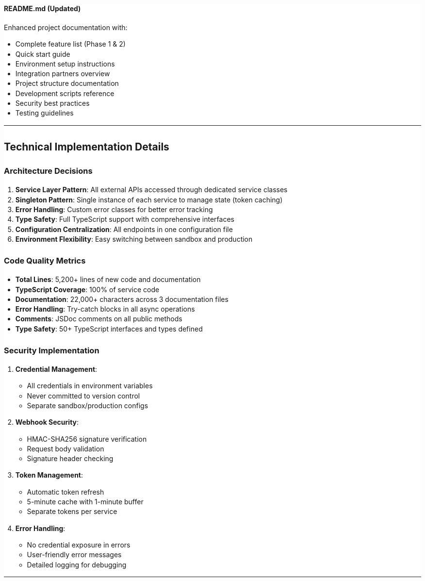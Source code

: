 #### README.md (Updated)
Enhanced project documentation with:
- Complete feature list (Phase 1 & 2)
- Quick start guide
- Environment setup instructions
- Integration partners overview
- Project structure documentation
- Development scripts reference
- Security best practices
- Testing guidelines

---

## Technical Implementation Details

### Architecture Decisions

1. **Service Layer Pattern**: All external APIs accessed through dedicated service classes
2. **Singleton Pattern**: Single instance of each service to manage state (token caching)
3. **Error Handling**: Custom error classes for better error tracking
4. **Type Safety**: Full TypeScript support with comprehensive interfaces
5. **Configuration Centralization**: All endpoints in one configuration file
6. **Environment Flexibility**: Easy switching between sandbox and production

### Code Quality Metrics

- **Total Lines**: 5,200+ lines of new code and documentation
- **TypeScript Coverage**: 100% of service code
- **Documentation**: 22,000+ characters across 3 documentation files
- **Error Handling**: Try-catch blocks in all async operations
- **Comments**: JSDoc comments on all public methods
- **Type Safety**: 50+ TypeScript interfaces and types defined

### Security Implementation

1. **Credential Management**:
   - All credentials in environment variables
   - Never committed to version control
   - Separate sandbox/production configs

2. **Webhook Security**:
   - HMAC-SHA256 signature verification
   - Request body validation
   - Signature header checking

3. **Token Management**:
   - Automatic token refresh
   - 5-minute cache with 1-minute buffer
   - Separate tokens per service

4. **Error Handling**:
   - No credential exposure in errors
   - User-friendly error messages
   - Detailed logging for debugging

---